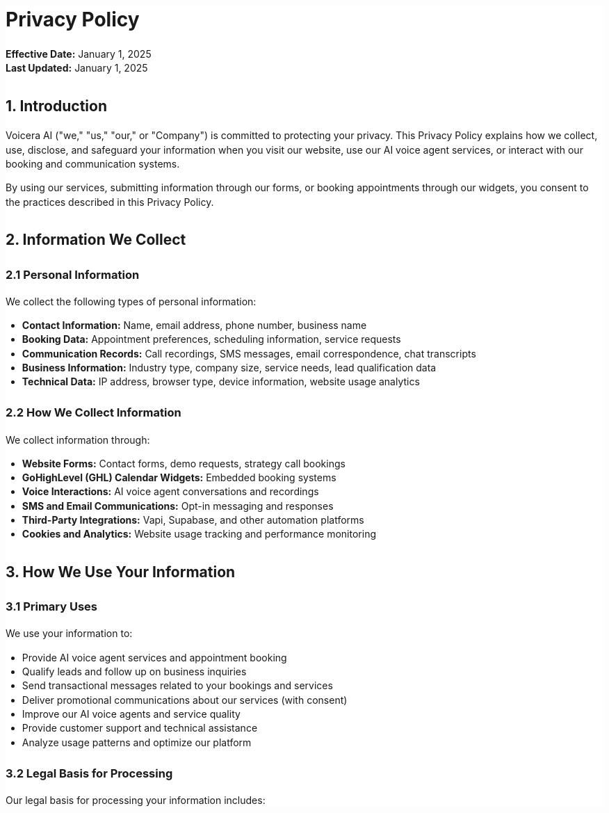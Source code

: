 # Privacy Policy

**Effective Date:** January 1, 2025  
**Last Updated:** January 1, 2025

## 1. Introduction

Voicera AI ("we," "us," "our," or "Company") is committed to protecting your privacy. This Privacy Policy explains how we collect, use, disclose, and safeguard your information when you visit our website, use our AI voice agent services, or interact with our booking and communication systems.

By using our services, submitting information through our forms, or booking appointments through our widgets, you consent to the practices described in this Privacy Policy.

## 2. Information We Collect

### 2.1 Personal Information
We collect the following types of personal information:

- **Contact Information:** Name, email address, phone number, business name
- **Booking Data:** Appointment preferences, scheduling information, service requests
- **Communication Records:** Call recordings, SMS messages, email correspondence, chat transcripts
- **Business Information:** Industry type, company size, service needs, lead qualification data
- **Technical Data:** IP address, browser type, device information, website usage analytics

### 2.2 How We Collect Information
We collect information through:

- **Website Forms:** Contact forms, demo requests, strategy call bookings
- **GoHighLevel (GHL) Calendar Widgets:** Embedded booking systems
- **Voice Interactions:** AI voice agent conversations and recordings
- **SMS and Email Communications:** Opt-in messaging and responses
- **Third-Party Integrations:** Vapi, Supabase, and other automation platforms
- **Cookies and Analytics:** Website usage tracking and performance monitoring

## 3. How We Use Your Information

### 3.1 Primary Uses
We use your information to:

- Provide AI voice agent services and appointment booking
- Qualify leads and follow up on business inquiries
- Send transactional messages related to your bookings and services
- Deliver promotional communications about our services (with consent)
- Improve our AI voice agents and service quality
- Provide customer support and technical assistance
- Analyze usage patterns and optimize our platform

### 3.2 Legal Basis for Processing
Our legal basis for processing your information includes:
